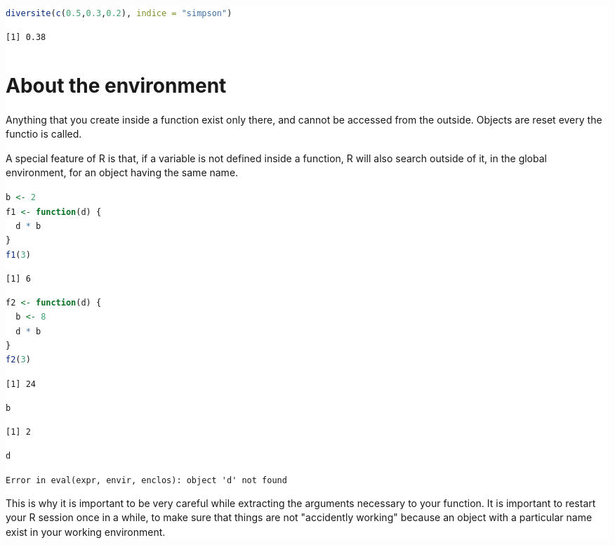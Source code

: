 ```r
diversite(c(0.5,0.3,0.2), indice = "simpson")
```

```
[1] 0.38
```

# About the environment

Anything that you create inside a function exist only there, and cannot be
accessed from the outside. Objects are reset every the functio is called.

A special feature of R is that, if a variable is not defined inside a function,
R will also search outside of it, in the global environment, for an object
having the same name.

```r
b <- 2
f1 <- function(d) {
  d * b
}
f1(3)
```

```
[1] 6
```

```r
f2 <- function(d) {
  b <- 8
  d * b
}
f2(3)
```

```
[1] 24
```

```r
b
```

```
[1] 2
```

```r
d
```

```
Error in eval(expr, envir, enclos): object 'd' not found
```

This is why it is important to be very careful while extracting the arguments
necessary to your function. It is important to restart your R session
once in a while, to make sure that things are not "accidently working" because
an object with a particular name exist in your working environment.
